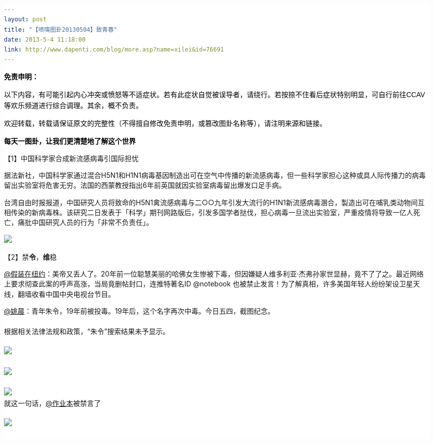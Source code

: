 ```yaml
---
layout: post
title: "【喷嚏图卦20130504】致青春"
date: 2013-5-4 11:18:00
link: http://www.dapenti.com/blog/more.asp?name=xilei&id=76691
---
```


<div class="oblog_text" align="left">
<p style="TEXT-TRANSFORM: none; BACKGROUND-COLOR: rgb(255,255,255); TEXT-INDENT: 0px; FONT: 14px/22px Verdana, tahoma, Arial, Helvetica, sans-serif; WHITE-SPACE: normal; LETTER-SPACING: normal; COLOR: rgb(0,0,0); WORD-SPACING: 0px; -webkit-text-size-adjust: auto; -webkit-text-stroke-width: 0px"><strong>免责申明：</strong></p>
<p style="TEXT-TRANSFORM: none; BACKGROUND-COLOR: rgb(255,255,255); TEXT-INDENT: 0px; FONT: 14px/22px Verdana, tahoma, Arial, Helvetica, sans-serif; WHITE-SPACE: normal; LETTER-SPACING: normal; COLOR: rgb(0,0,0); WORD-SPACING: 0px; -webkit-text-size-adjust: auto; -webkit-text-stroke-width: 0px">以下内容，有可能引起内心冲突或愤怒等不适症状。若有此症状自觉被误导者，请绕行。若按捺不住看后症状特别明显，可自行前往CCAV等欢乐频道进行综合调理。其余，概不负责。<a></a></p>
<p style="WIDOWS: 2; TEXT-TRANSFORM: none; BACKGROUND-COLOR: rgb(255,255,255); TEXT-INDENT: 0px; FONT: 14px/22px Verdana, tahoma, Arial, Helvetica, sans-serif; WHITE-SPACE: normal; ORPHANS: 2; LETTER-SPACING: normal; COLOR: rgb(0,0,0); WORD-SPACING: 0px; -webkit-text-size-adjust: auto; -webkit-text-stroke-width: 0px">欢迎转载，转载请保证原文的完整性（不得擅自修改免责申明，或篡改图卦名称等），请注明来源和链接。</p>
<p style="WIDOWS: 2; TEXT-TRANSFORM: none; BACKGROUND-COLOR: rgb(255,255,255); TEXT-INDENT: 0px; FONT: 14px/22px Verdana, tahoma, Arial, Helvetica, sans-serif; WHITE-SPACE: normal; ORPHANS: 2; LETTER-SPACING: normal; COLOR: rgb(0,0,0); WORD-SPACING: 0px; -webkit-text-size-adjust: auto; -webkit-text-stroke-width: 0px"><strong>每天一图卦，让我们更清楚地了解这个世界</strong></p>
<p>【1】中国科学家合成新流感病毒引国际担忧</p>
<p>据法新社，中国科学家通过混合H5N1和H1N1病毒基因制造出可在空气中传播的新流感病毒，但一些科学家担心这种或具人际传播力的病毒留出实验室将危害无穷。法国的西蒙教授指出6年前英国就因实验室病毒留出爆发口足手病。</p>
<p>台湾自由时报报道，中国研究人员将致命的H5N1禽流感病毒与二○○九年引发大流行的H1N1新流感病毒溷合，製造出可在哺乳类动物间互相传染的新病毒株。该研究二日发表于「科学」期刊网路版后，引发多国学者挞伐，担心病毒一旦流出实验室，严重疫情将导致一亿人死亡，痛批中国研究人员的行为「非常不负责任」。 </p>
<p><img style="BORDER-BOTTOM-COLOR: #000000; BORDER-TOP-COLOR: #000000; BORDER-RIGHT-COLOR: #000000; BORDER-LEFT-COLOR: #000000" border="0" src="http://ptimg.org:88/dapenti/CPPkG1xa/3a5q5.jpg"></p>
<p>【2】禁<strong>令</strong>，<strong>维</strong>稳</p>
<p><a class="WB_name S_func3" title="假装在纽约" href="http://weibo.com/sudd" nick-name="假装在纽约" usercard="id=1645101450" node-type="feed_list_originNick">@假装在纽约</a>：美帝又丢人了。20年前一位聪慧美丽的哈佛女生惨被下毒，但因嫌疑人维多利亚·杰弗孙家世显赫，竟不了了之。最近网络上要求彻查此案的呼声高涨，当局竟删帖封口，连推特著名ID @notebook 也被禁止发言！为了解真相，许多美国年轻人纷纷架设卫星天线，翻墙收看中国中央电视台节目。</p>
<div class="WB_info">
<a class="WB_name S_func3" title="姚晨" href="http://weibo.com/yaochen" nick-name="姚晨" usercard="id=1266321801" node-type="feed_list_originNick">@姚晨</a><a href="http://verified.weibo.com/verify" target="_blank"><i class="W_ico16 approve" title="新浪个人认证 "></i></a><a title="微博会员" href="http://vip.weibo.com/personal?from=main" target="_blank" action-type="ignore_list"><i class="W_ico16 ico_member"></i></a>：青年朱令，19年前被投毒。19年后，这个名字再次中毒。今日五四，截图纪念。</div>
<div class="WB_info">&#160;</div>
<div class="WB_info">根据相关法律法规和政策，“朱令”搜索结果未予显示。</div>
<div class="WB_info">&#160;</div>
<div class="WB_info"><img style="BORDER-BOTTOM-COLOR: #000000; BORDER-TOP-COLOR: #000000; BORDER-RIGHT-COLOR: #000000; BORDER-LEFT-COLOR: #000000" border="0" src="http://ptimg.org:88/dapenti/CPOna25J/mVSNm.jpg"></div>
<div class="WB_info">&#160;</div>
<div class="WB_info"><img style="BORDER-BOTTOM-COLOR: #000000; BORDER-TOP-COLOR: #000000; BORDER-RIGHT-COLOR: #000000; BORDER-LEFT-COLOR: #000000" border="0" src="http://ptimg.org:88/dapenti/CPOnQ7vC/9kEJg.jpg"></div>
<div class="WB_info">&#160;</div>
<div class="WB_info"><img style="BORDER-BOTTOM-COLOR: #000000; BORDER-TOP-COLOR: #000000; BORDER-RIGHT-COLOR: #000000; BORDER-LEFT-COLOR: #000000" border="0" src="http://ptimg.org:88/dapenti/CPOnQy3y/iMWMB.jpg"></div>
<div class="WB_info">就这一句话，<a href="http://weibo.com/n/%E4%BD%9C%E4%B8%9A%E6%9C%AC" usercard="name=作业本">@作业本</a>被禁言了</div>
<div class="WB_info">&#160;</div>
<div class="WB_info"><img style="BORDER-BOTTOM-COLOR: #000000; BORDER-TOP-COLOR: #000000; BORDER-RIGHT-COLOR: #000000; BORDER-LEFT-COLOR: #000000" border="0" src="http://ptimg.org:88/dapenti/CPOpW18J/W0zsi.jpg"></div>
<div class="WB_text" node-type="feed_list_reason">&#160;</div>
<div class="WB_text" node-type="feed_list_reason">
<div class="WB_info">